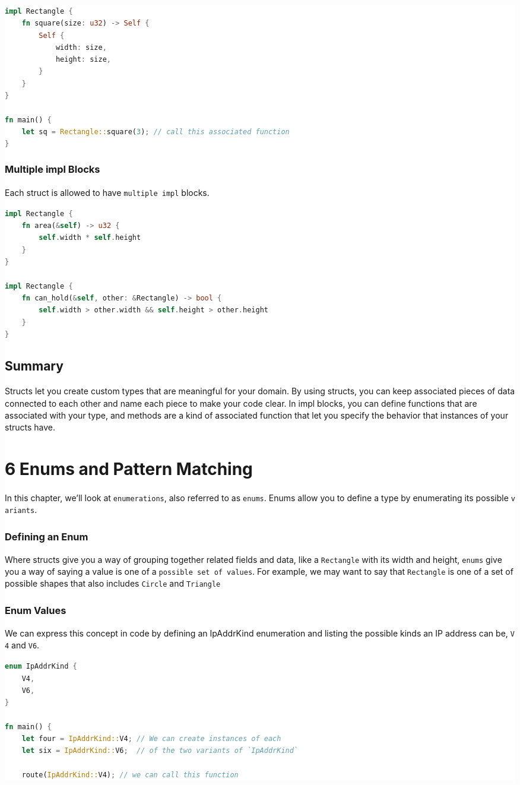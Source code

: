 ```rust
impl Rectangle {
    fn square(size: u32) -> Self {
        Self {
            width: size,
            height: size,
        }
    }
}

fn main() {
    let sq = Rectangle::square(3); // call this associated function
}
```

### Multiple impl Blocks
Each struct is allowed to have `multiple impl` blocks. 
```rust
impl Rectangle {
    fn area(&self) -> u32 {
        self.width * self.height
    }
}

impl Rectangle {
    fn can_hold(&self, other: &Rectangle) -> bool {
        self.width > other.width && self.height > other.height
    }
}
```

## Summary
Structs let you create custom types that are meaningful for your domain. By using structs, you can keep associated pieces of data connected to each other and name each piece to make your code clear. In impl blocks, you can define functions that are associated with your type, and methods are a kind of associated function that let you specify the behavior that instances of your structs have.


# 6 Enums and Pattern Matching
In this chapter, we’ll look at `enumerations`, also referred to as `enums`. Enums allow you to define a type by enumerating its possible `variants`. 

### Defining an Enum
Where structs give you a way of grouping together related fields and data, like a `Rectangle` with its width and height, `enums` give you a way of saying a value is one of a `possible set of values`. For example, we may want to say that `Rectangle` is one of a set of possible shapes that also includes `Circle` and `Triangle`

### Enum Values
We can express this concept in code by defining an IpAddrKind enumeration and listing the possible kinds an IP address can be, `V4` and `V6`.
```rust
enum IpAddrKind {
    V4,
    V6,
}

fn main() {
    let four = IpAddrKind::V4; // We can create instances of each 
    let six = IpAddrKind::V6;  // of the two variants of `IpAddrKind`

    route(IpAddrKind::V4); // we can call this function 
```